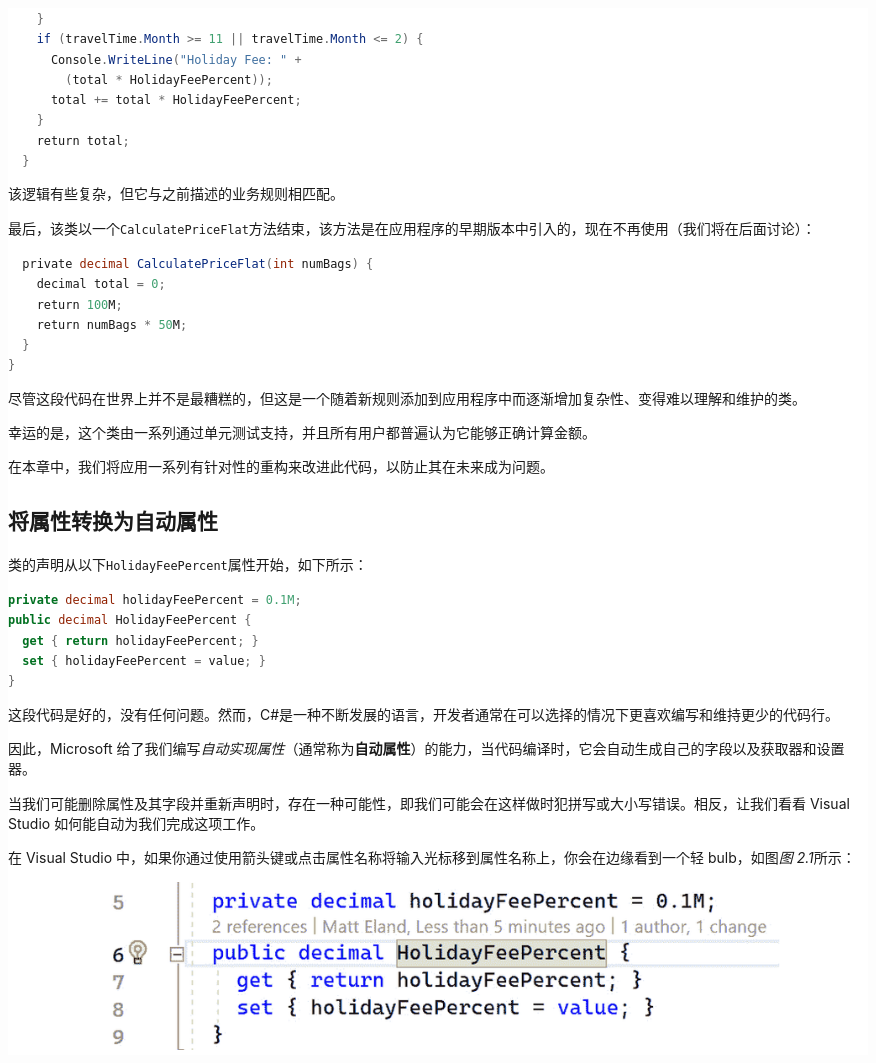 ```cs
    }
    if (travelTime.Month >= 11 || travelTime.Month <= 2) {
      Console.WriteLine("Holiday Fee: " +
        (total * HolidayFeePercent));
      total += total * HolidayFeePercent;
    }
    return total;
  }
```

该逻辑有些复杂，但它与之前描述的业务规则相匹配。

最后，该类以一个`CalculatePriceFlat`方法结束，该方法是在应用程序的早期版本中引入的，现在不再使用（我们将在后面讨论）：

```cs
  private decimal CalculatePriceFlat(int numBags) {
    decimal total = 0;
    return 100M;
    return numBags * 50M;
  }
}
```

尽管这段代码在世界上并不是最糟糕的，但这是一个随着新规则添加到应用程序中而逐渐增加复杂性、变得难以理解和维护的类。

幸运的是，这个类由一系列通过单元测试支持，并且所有用户都普遍认为它能够正确计算金额。

在本章中，我们将应用一系列有针对性的重构来改进此代码，以防止其在未来成为问题。

## 将属性转换为自动属性

类的声明从以下`HolidayFeePercent`属性开始，如下所示：

```cs
private decimal holidayFeePercent = 0.1M;
public decimal HolidayFeePercent {
  get { return holidayFeePercent; }
  set { holidayFeePercent = value; }
}
```

这段代码是好的，没有任何问题。然而，C#是一种不断发展的语言，开发者通常在可以选择的情况下更喜欢编写和维持更少的代码行。

因此，Microsoft 给了我们编写*自动实现属性*（通常称为**自动属性**）的能力，当代码编译时，它会自动生成自己的字段以及获取器和设置器。

当我们可能删除属性及其字段并重新声明时，存在一种可能性，即我们可能会在这样做时犯拼写或大小写错误。相反，让我们看看 Visual Studio 如何能自动为我们完成这项工作。

在 Visual Studio 中，如果你通过使用箭头键或点击属性名称将输入光标移到属性名称上，你会在边缘看到一个轻 bulb，如图*图 2.1*所示：

![图 2.1 – 轻 bulb 快速操作图标](img/B21324_02_01.jpg)

